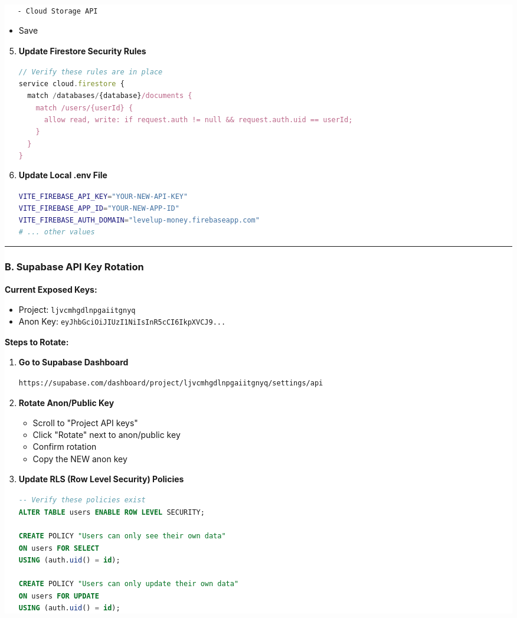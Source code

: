        - Cloud Storage API
   - Save

5. **Update Firestore Security Rules**
   ```javascript
   // Verify these rules are in place
   service cloud.firestore {
     match /databases/{database}/documents {
       match /users/{userId} {
         allow read, write: if request.auth != null && request.auth.uid == userId;
       }
     }
   }
   ```

6. **Update Local .env File**
   ```bash
   VITE_FIREBASE_API_KEY="YOUR-NEW-API-KEY"
   VITE_FIREBASE_APP_ID="YOUR-NEW-APP-ID"
   VITE_FIREBASE_AUTH_DOMAIN="levelup-money.firebaseapp.com"
   # ... other values
   ```

---

### B. Supabase API Key Rotation

**Current Exposed Keys:**
- Project: `ljvcmhgdlnpgaiitgnyq`
- Anon Key: `eyJhbGciOiJIUzI1NiIsInR5cCI6IkpXVCJ9...`

**Steps to Rotate:**

1. **Go to Supabase Dashboard**
   ```
   https://supabase.com/dashboard/project/ljvcmhgdlnpgaiitgnyq/settings/api
   ```

2. **Rotate Anon/Public Key**
   - Scroll to "Project API keys"
   - Click "Rotate" next to anon/public key
   - Confirm rotation
   - Copy the NEW anon key

3. **Update RLS (Row Level Security) Policies**
   ```sql
   -- Verify these policies exist
   ALTER TABLE users ENABLE ROW LEVEL SECURITY;
   
   CREATE POLICY "Users can only see their own data"
   ON users FOR SELECT
   USING (auth.uid() = id);
   
   CREATE POLICY "Users can only update their own data"
   ON users FOR UPDATE
   USING (auth.uid() = id);
   ```
